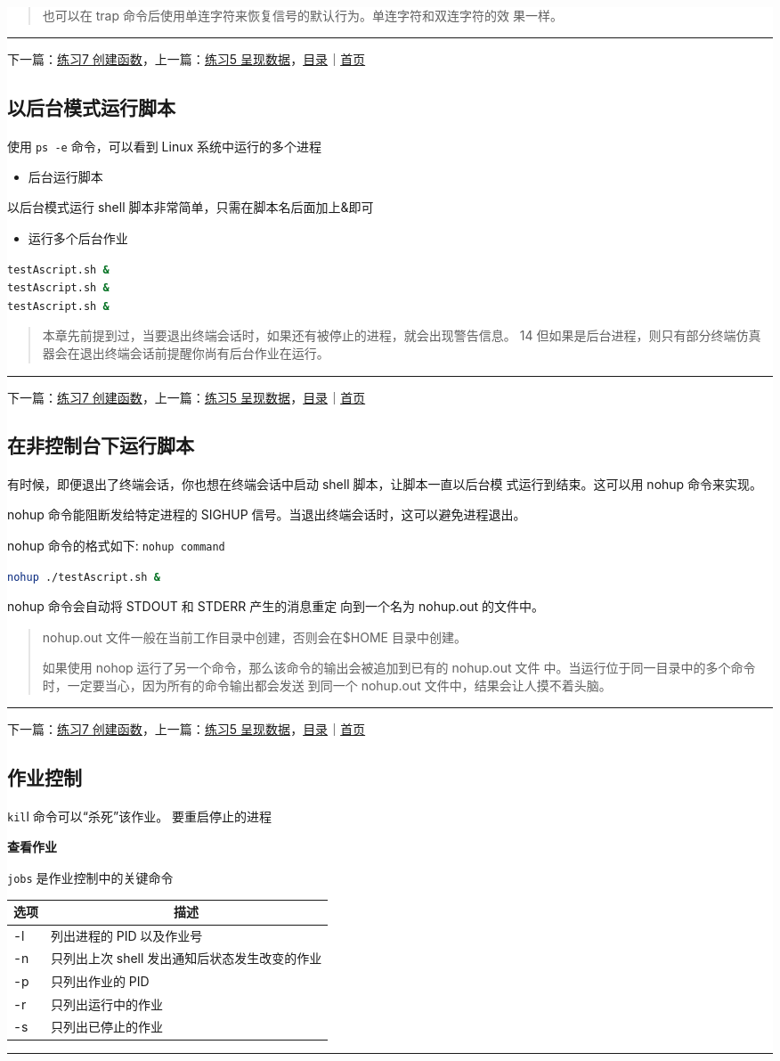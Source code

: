 > 也可以在 trap 命令后使用单连字符来恢复信号的默认行为。单连字符和双连字符的效 果一样。

---
下一篇：[练习7 创建函数](../practice-07/)，上一篇：[练习5 呈现数据](../practice-05/)，[目录](#脚本控制)｜[首页](../README.md)

## 以后台模式运行脚本

使用 `ps -e` 命令，可以看到 Linux 系统中运行的多个进程

- 后台运行脚本

以后台模式运行 shell 脚本非常简单，只需在脚本名后面加上&即可

- 运行多个后台作业

```bash
testAscript.sh &
testAscript.sh &
testAscript.sh &
```

> 本章先前提到过，当要退出终端会话时，如果还有被停止的进程，就会出现警告信息。 14 但如果是后台进程，则只有部分终端仿真器会在退出终端会话前提醒你尚有后台作业在运行。

---
下一篇：[练习7 创建函数](../practice-07/)，上一篇：[练习5 呈现数据](../practice-05/)，[目录](#脚本控制)｜[首页](../README.md)

## 在非控制台下运行脚本

有时候，即便退出了终端会话，你也想在终端会话中启动 shell 脚本，让脚本一直以后台模 式运行到结束。这可以用 nohup 命令来实现。

nohup 命令能阻断发给特定进程的 SIGHUP 信号。当退出终端会话时，这可以避免进程退出。 

nohup 命令的格式如下:  `nohup command`

```bash
nohup ./testAscript.sh &
```

nohup 命令会自动将 STDOUT 和 STDERR 产生的消息重定 向到一个名为 nohup.out 的文件中。

> nohup.out 文件一般在当前工作目录中创建，否则会在$HOME 目录中创建。
>
> 如果使用 nohop 运行了另一个命令，那么该命令的输出会被追加到已有的 nohup.out 文件 中。当运行位于同一目录中的多个命令时，一定要当心，因为所有的命令输出都会发送 到同一个 nohup.out 文件中，结果会让人摸不着头脑。

---
下一篇：[练习7 创建函数](../practice-07/)，上一篇：[练习5 呈现数据](../practice-05/)，[目录](#脚本控制)｜[首页](../README.md)

## 作业控制

 `kil`l 命令可以“杀死”该作业。 要重启停止的进程

**查看作业**

`jobs` 是作业控制中的关键命令

| 选项 | 描述                                          |
| ---- | --------------------------------------------- |
| -l   | 列出进程的 PID 以及作业号                     |
| -n   | 只列出上次 shell 发出通知后状态发生改变的作业 |
| -p   | 只列出作业的 PID                              |
| -r   | 只列出运行中的作业                            |
| -s   | 只列出已停止的作业                            |

---